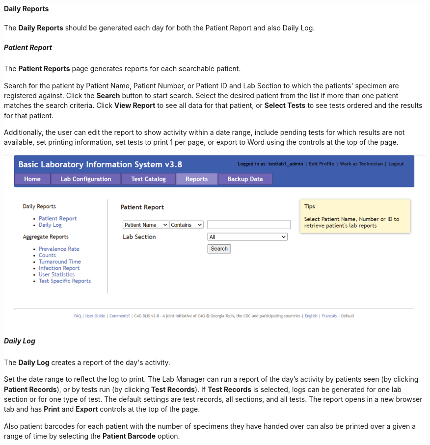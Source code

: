 #### Daily Reports
The **Daily Reports** should be generated each day for both the Patient Report and also Daily Log.

##### Patient Report
The **Patient Reports** page generates reports for each searchable patient.

Search for the patient by Patient Name, Patient Number, or Patient ID and Lab Section to which the patients' specimen are registered against. Click the **Search** button to start search. Select the desired patient from the list if more than one patient matches the search criteria. Click **View Report** to see all data for that patient, or **Select Tests** to see tests ordered and the results for that patient.

Additionally, the user can edit the report to show activity within a date range, include pending tests for which results are not available, set printing information, set tests to print 1 per page, or export to Word using the controls at the top of the page.

<p align="center">
<img src="../../images/user_guide/patient_report.png" width="100%"/>
</p>

##### Daily Log
The **Daily Log** creates a report of the day's activity.

Set the date range to reflect the log to print. The Lab Manager can run a report of the day’s activity by patients seen (by clicking **Patient Records**), or by tests run (by clicking **Test Records**). If **Test Records** is selected, logs can be generated for one lab section or for one type of test. The default settings are test records, all sections, and all tests. The report opens in a new browser tab and has **Print** and **Export** controls at the top of the page.

Also patient barcodes for each patient with the number of specimens they have handed over can also be printed over a given a range of time by selecting the **Patient Barcode** option.

<p align="center">